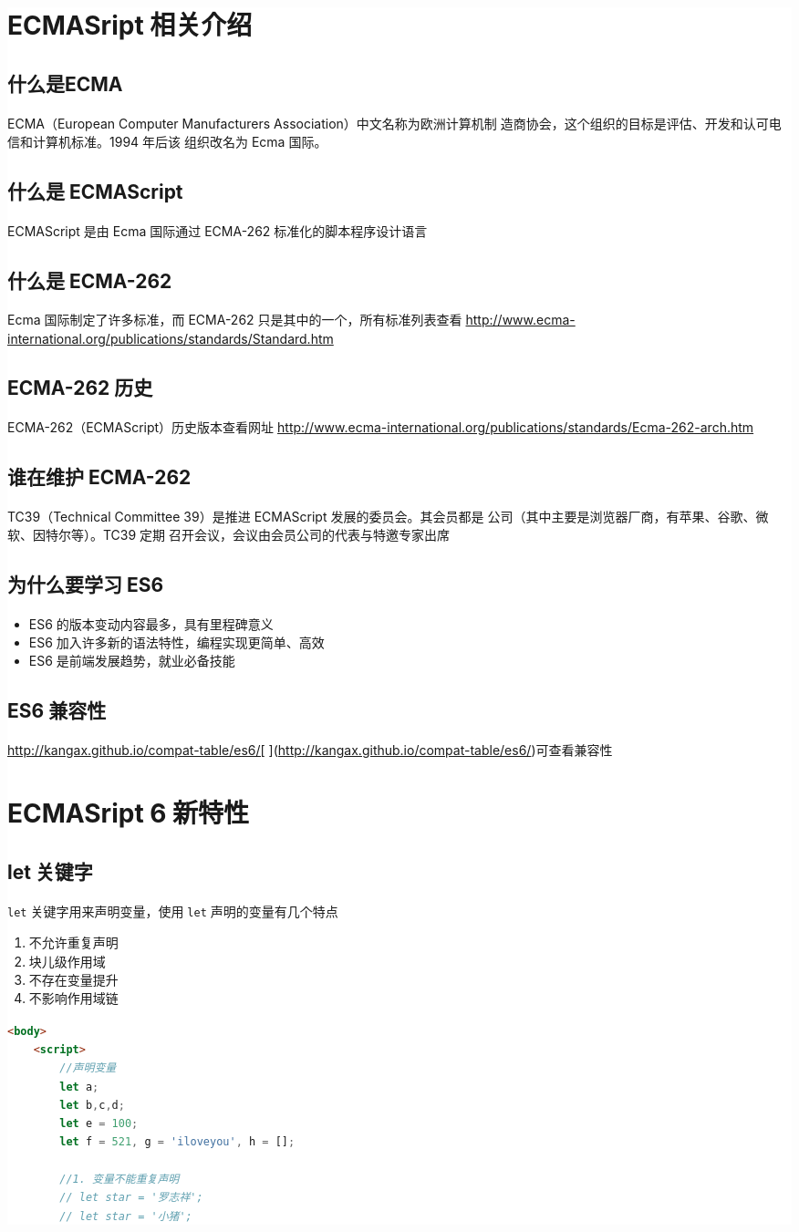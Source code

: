# ECMASript 相关介绍

##  什么是ECMA

 ECMA（European Computer Manufacturers Association）中文名称为欧洲计算机制  造商协会，这个组织的目标是评估、开发和认可电信和计算机标准。1994 年后该  组织改名为 Ecma 国际。  

##  什么是 ECMAScript

ECMAScript 是由 Ecma 国际通过 ECMA-262 标准化的脚本程序设计语言

## 什么是 ECMA-262

 Ecma 国际制定了许多标准，而 ECMA-262 只是其中的一个，所有标准列表查看    http://www.ecma-international.org/publications/standards/Standard.htm  

## ECMA-262 历史

 ECMA-262（ECMAScript）历史版本查看网址    http://www.ecma-international.org/publications/standards/Ecma-262-arch.htm  

## 谁在维护 ECMA-262

 TC39（Technical Committee 39）是推进 ECMAScript 发展的委员会。其会员都是  公司（其中主要是浏览器厂商，有苹果、谷歌、微软、因特尔等）。TC39 定期  召开会议，会议由会员公司的代表与特邀专家出席  

## 为什么要学习 **ES6**

- ES6 的版本变动内容最多，具有里程碑意义 
- ES6 加入许多新的语法特性，编程实现更简单、高效 
- ES6 是前端发展趋势，就业必备技能  

## **ES6** 兼容性

 http://kangax.github.io/compat-table/es6/[ ](http://kangax.github.io/compat-table/es6/)可查看兼容性  

# ECMASript 6 新特性

## let 关键字

 `let` 关键字用来声明变量，使用 `let` 声明的变量有几个特点

1. 不允许重复声明  
2. 块儿级作用域
3. 不存在变量提升
4. 不影响作用域链

```html
<body>
    <script>
        //声明变量
        let a;
        let b,c,d;
        let e = 100;
        let f = 521, g = 'iloveyou', h = [];

        //1. 变量不能重复声明
        // let star = '罗志祥';
        // let star = '小猪';

```